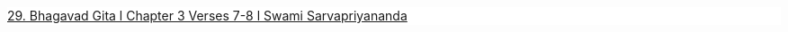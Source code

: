 [29. Bhagavad Gita l Chapter 3 Verses 7-8 l Swami Sarvapriyananda](https://www.youtube.com/watch?v=jOLZjV1qBt0)
